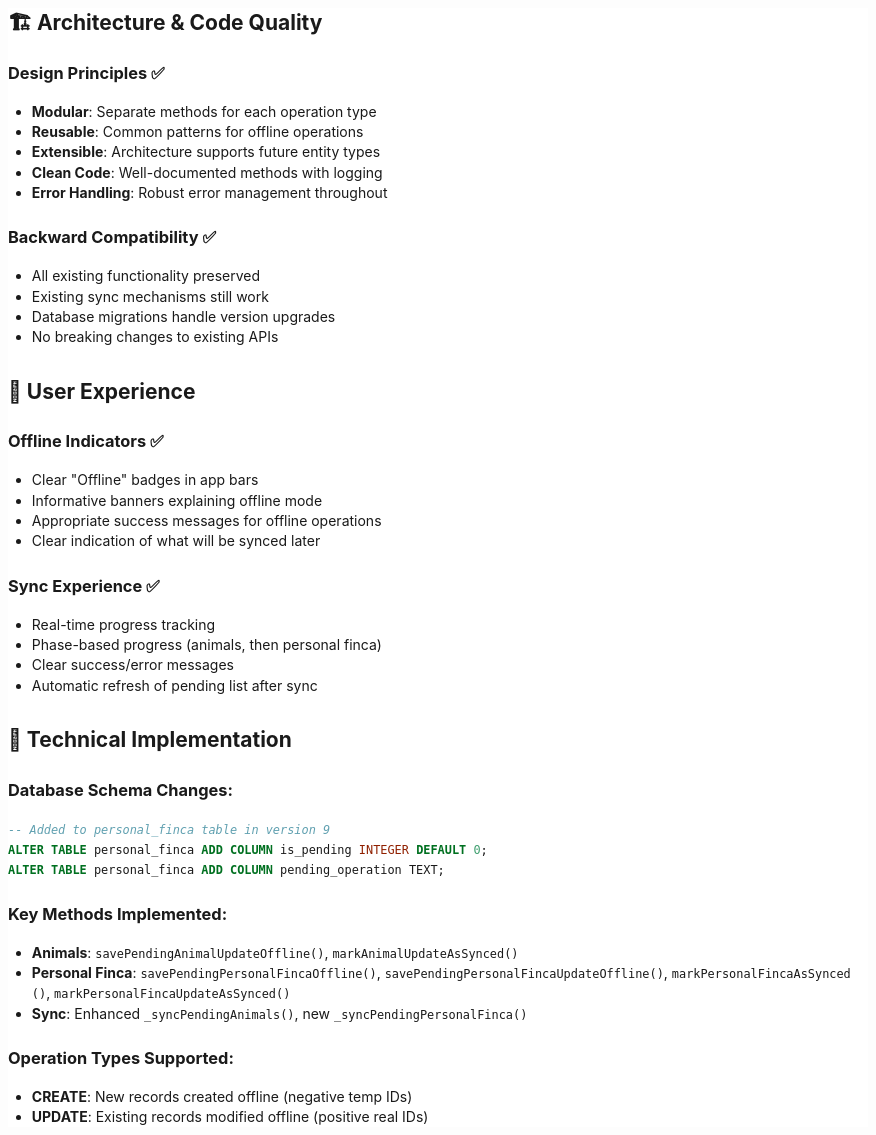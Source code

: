 ## 🏗️ Architecture & Code Quality

### **Design Principles** ✅
- **Modular**: Separate methods for each operation type
- **Reusable**: Common patterns for offline operations
- **Extensible**: Architecture supports future entity types
- **Clean Code**: Well-documented methods with logging
- **Error Handling**: Robust error management throughout

### **Backward Compatibility** ✅
- All existing functionality preserved
- Existing sync mechanisms still work
- Database migrations handle version upgrades
- No breaking changes to existing APIs

## 📱 User Experience

### **Offline Indicators** ✅
- Clear "Offline" badges in app bars
- Informative banners explaining offline mode
- Appropriate success messages for offline operations
- Clear indication of what will be synced later

### **Sync Experience** ✅
- Real-time progress tracking
- Phase-based progress (animals, then personal finca)
- Clear success/error messages
- Automatic refresh of pending list after sync

## 🔧 Technical Implementation

### **Database Schema Changes**:
```sql
-- Added to personal_finca table in version 9
ALTER TABLE personal_finca ADD COLUMN is_pending INTEGER DEFAULT 0;
ALTER TABLE personal_finca ADD COLUMN pending_operation TEXT;
```

### **Key Methods Implemented**:
- **Animals**: `savePendingAnimalUpdateOffline()`, `markAnimalUpdateAsSynced()`
- **Personal Finca**: `savePendingPersonalFincaOffline()`, `savePendingPersonalFincaUpdateOffline()`, `markPersonalFincaAsSynced()`, `markPersonalFincaUpdateAsSynced()`
- **Sync**: Enhanced `_syncPendingAnimals()`, new `_syncPendingPersonalFinca()`

### **Operation Types Supported**:
- **CREATE**: New records created offline (negative temp IDs)
- **UPDATE**: Existing records modified offline (positive real IDs)
